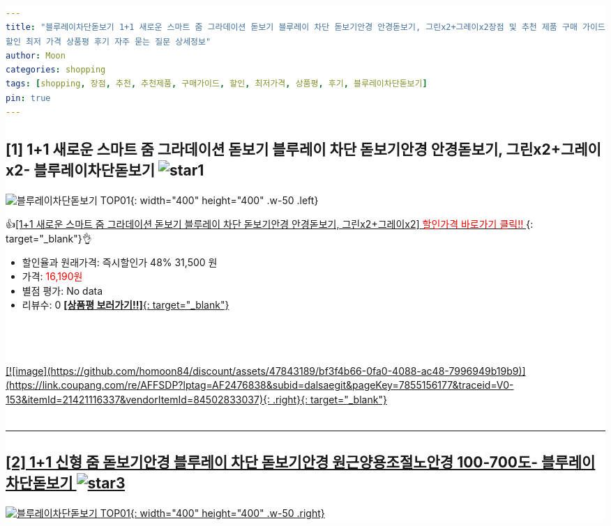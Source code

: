 ```yaml
---
title: "블루레이차단돋보기 1+1 새로운 스마트 줌 그라데이션 돋보기 블루레이 차단 돋보기안경 안경돋보기, 그린x2+그레이x2장점 및 추천 제품 구매 가이드 할인 최저 가격 상품평 후기 자주 묻는 질문 상세정보"
author: Moon
categories: shopping
tags: [shopping, 장점, 추천, 추천제품, 구매가이드, 할인, 최저가격, 상품평, 후기, 블루레이차단돋보기]
pin: true
---
```



 


        
       
## [1] 1+1 새로운 스마트 줌 그라데이션 돋보기 블루레이 차단 돋보기안경 안경돋보기, 그린x2+그레이x2- 블루레이차단돋보기  <img width="81" alt="star1" src="https://user-images.githubusercontent.com/78655692/151471925-e5f35751-d4b9-416b-b41d-a059267a09e3.png">

![블루레이차단돋보기 TOP01](https://thumbnail10.coupangcdn.com/thumbnails/remote/230x230ex/image/vendor_inventory/ba4b/936829135e93435686598fcd4aa0c3ce94008436e9cf8f89b34ba7b967d2.jpg){: width="400" height="400" .w-50 .left}


👍<a href="https://link.coupang.com/re/AFFSDP?lptag=AF2476838&subid=dalsaegit&pageKey=7855156177&traceid=V0-153&itemId=21421116337&vendorItemId=84502833037">[1+1 새로운 스마트 줌 그라데이션 돋보기 블루레이 차단 돋보기안경 안경돋보기, 그린x2+그레이x2]<font color=red> 할인가격 바로가기 클릭!! </font></a>{: target="_blank"}👌
<br>
- 할인율과 원래가격: 즉시할인가 48%  31,500   원
- 가격: <span style='color:red'>16,190원</span>
- 별점 평가: No data
- 리뷰수: 0 <a href="https://link.coupang.com/re/AFFSDP?lptag=AF2476838&subid=dalsaegit&pageKey=7855156177&traceid=V0-153&itemId=21421116337&vendorItemId=84502833037"> <strong>[상품평 보러가기!!]</strong>{: target="_blank"}
<br>
<br>
<br>
[![image](https://github.com/homoon84/discount/assets/47843189/bf3f4b66-0fa0-4088-ac48-7996949b19b9)](https://link.coupang.com/re/AFFSDP?lptag=AF2476838&subid=dalsaegit&pageKey=7855156177&traceid=V0-153&itemId=21421116337&vendorItemId=84502833037){: .right}{: target="_blank"}
<br>
<br>

---

        
       
## [2] 1+1 신형 줌 돋보기안경 블루레이 차단 돋보기안경 원근양용조절노안경 100-700도- 블루레이차단돋보기  <img width="81" alt="star3" src="https://user-images.githubusercontent.com/78655692/151471989-9e21d7a8-a7b6-44b0-b598-2bb204b56b00.png">

![블루레이차단돋보기 TOP01](https://thumbnail8.coupangcdn.com/thumbnails/remote/230x230ex/image/vendor_inventory/69c7/48be201987eeb94ce7b705dd6da33211938d50e49225c476736e30ce3e50.jpg){: width="400" height="400" .w-50 .right}
